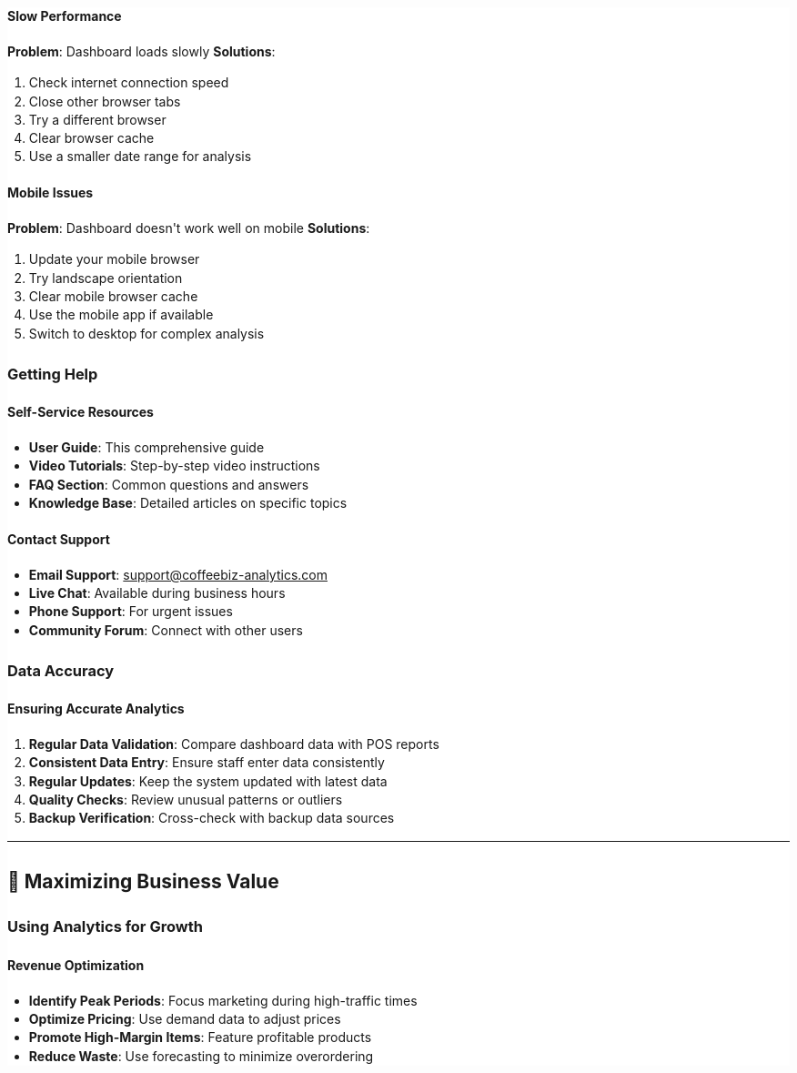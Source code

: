 #### Slow Performance
**Problem**: Dashboard loads slowly
**Solutions**:
1. Check internet connection speed
2. Close other browser tabs
3. Try a different browser
4. Clear browser cache
5. Use a smaller date range for analysis

#### Mobile Issues
**Problem**: Dashboard doesn't work well on mobile
**Solutions**:
1. Update your mobile browser
2. Try landscape orientation
3. Clear mobile browser cache
4. Use the mobile app if available
5. Switch to desktop for complex analysis

### Getting Help

#### Self-Service Resources
- **User Guide**: This comprehensive guide
- **Video Tutorials**: Step-by-step video instructions
- **FAQ Section**: Common questions and answers
- **Knowledge Base**: Detailed articles on specific topics

#### Contact Support
- **Email Support**: support@coffeebiz-analytics.com
- **Live Chat**: Available during business hours
- **Phone Support**: For urgent issues
- **Community Forum**: Connect with other users

### Data Accuracy

#### Ensuring Accurate Analytics
1. **Regular Data Validation**: Compare dashboard data with POS reports
2. **Consistent Data Entry**: Ensure staff enter data consistently
3. **Regular Updates**: Keep the system updated with latest data
4. **Quality Checks**: Review unusual patterns or outliers
5. **Backup Verification**: Cross-check with backup data sources

---

## 🎯 Maximizing Business Value

### Using Analytics for Growth

#### Revenue Optimization
- **Identify Peak Periods**: Focus marketing during high-traffic times
- **Optimize Pricing**: Use demand data to adjust prices
- **Promote High-Margin Items**: Feature profitable products
- **Reduce Waste**: Use forecasting to minimize overordering
